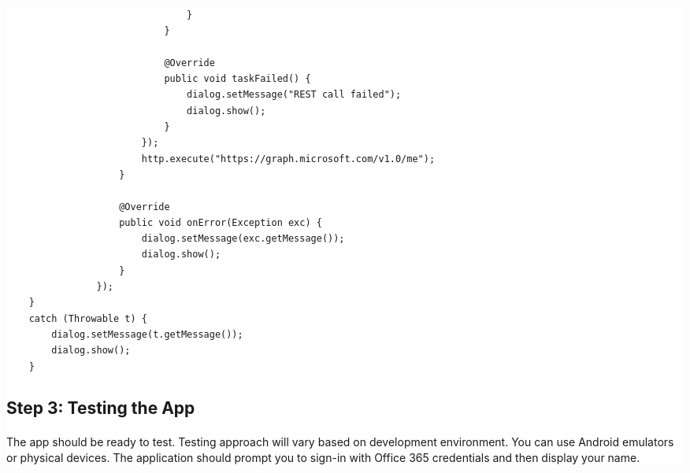                                     }
                                }

                                @Override
                                public void taskFailed() {
                                    dialog.setMessage("REST call failed");
                                    dialog.show();
                                }
                            });
                            http.execute("https://graph.microsoft.com/v1.0/me");
                        }

                        @Override
                        public void onError(Exception exc) {
                            dialog.setMessage(exc.getMessage());
                            dialog.show();
                        }
                    });
        }
        catch (Throwable t) {
            dialog.setMessage(t.getMessage());
            dialog.show();
        }
## Step 3: Testing the App ##
The app should be ready to test. Testing approach will vary based on development environment. You can use Android emulators or physical devices. The application should prompt you to sign-in with Office 365 credentials and then display your name.
